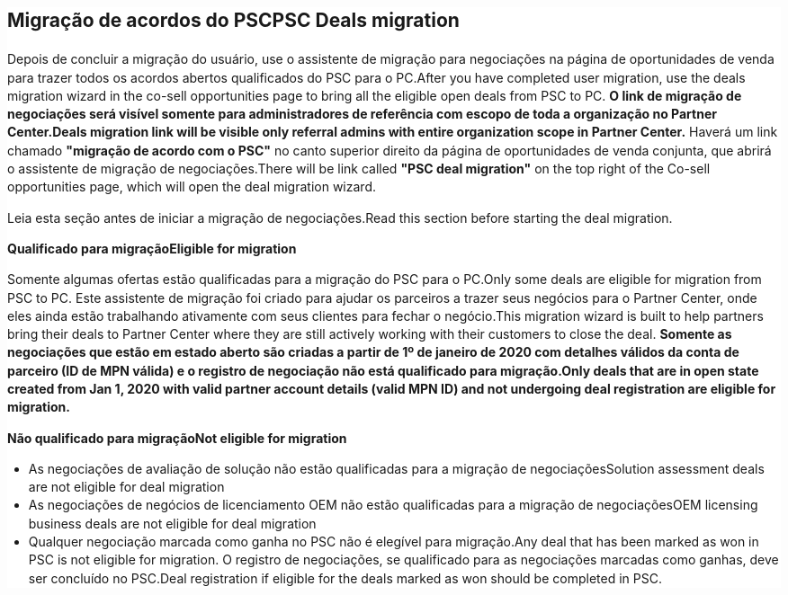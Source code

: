## <a name="psc-deals-migration"></a><span data-ttu-id="b03c3-198">Migração de acordos do PSC</span><span class="sxs-lookup"><span data-stu-id="b03c3-198">PSC Deals migration</span></span>

<span data-ttu-id="b03c3-199">Depois de concluir a migração do usuário, use o assistente de migração para negociações na página de oportunidades de venda para trazer todos os acordos abertos qualificados do PSC para o PC.</span><span class="sxs-lookup"><span data-stu-id="b03c3-199">After you have completed user migration, use the deals migration wizard in the co-sell opportunities page to bring all the eligible open deals from PSC to PC.</span></span> <span data-ttu-id="b03c3-200">**O link de migração de negociações será visível somente para administradores de referência com escopo de toda a organização no Partner Center.**</span><span class="sxs-lookup"><span data-stu-id="b03c3-200">**Deals migration link will be visible only referral admins with entire organization scope in Partner Center.**</span></span> <span data-ttu-id="b03c3-201">Haverá um link chamado **"migração de acordo com o PSC"** no canto superior direito da página de oportunidades de venda conjunta, que abrirá o assistente de migração de negociações.</span><span class="sxs-lookup"><span data-stu-id="b03c3-201">There will be link called **"PSC deal migration"** on the top right of the Co-sell opportunities page, which will open the deal migration wizard.</span></span>

<span data-ttu-id="b03c3-202">Leia esta seção antes de iniciar a migração de negociações.</span><span class="sxs-lookup"><span data-stu-id="b03c3-202">Read this section before starting the deal migration.</span></span>

<span data-ttu-id="b03c3-203">**Qualificado para migração**</span><span class="sxs-lookup"><span data-stu-id="b03c3-203">**Eligible for migration**</span></span>

<span data-ttu-id="b03c3-204">Somente algumas ofertas estão qualificadas para a migração do PSC para o PC.</span><span class="sxs-lookup"><span data-stu-id="b03c3-204">Only some deals are eligible for migration from PSC to PC.</span></span> <span data-ttu-id="b03c3-205">Este assistente de migração foi criado para ajudar os parceiros a trazer seus negócios para o Partner Center, onde eles ainda estão trabalhando ativamente com seus clientes para fechar o negócio.</span><span class="sxs-lookup"><span data-stu-id="b03c3-205">This migration wizard is built to help partners bring their deals to Partner Center where they are still actively working with their customers to close the deal.</span></span> <span data-ttu-id="b03c3-206">**Somente as negociações que estão em estado aberto são criadas a partir de 1º de janeiro de 2020 com detalhes válidos da conta de parceiro (ID de MPN válida) e o registro de negociação não está qualificado para migração.**</span><span class="sxs-lookup"><span data-stu-id="b03c3-206">**Only deals that are in open state created from Jan 1, 2020 with valid partner account details (valid MPN ID) and not undergoing deal registration are eligible for migration.**</span></span>

<span data-ttu-id="b03c3-207">**Não qualificado para migração**</span><span class="sxs-lookup"><span data-stu-id="b03c3-207">**Not eligible for migration**</span></span>

- <span data-ttu-id="b03c3-208">As negociações de avaliação de solução não estão qualificadas para a migração de negociações</span><span class="sxs-lookup"><span data-stu-id="b03c3-208">Solution assessment deals are not eligible for deal migration</span></span>
- <span data-ttu-id="b03c3-209">As negociações de negócios de licenciamento OEM não estão qualificadas para a migração de negociações</span><span class="sxs-lookup"><span data-stu-id="b03c3-209">OEM licensing business deals are not eligible for deal migration</span></span>
- <span data-ttu-id="b03c3-210">Qualquer negociação marcada como ganha no PSC não é elegível para migração.</span><span class="sxs-lookup"><span data-stu-id="b03c3-210">Any deal that has been marked as won in PSC is not eligible for migration.</span></span> <span data-ttu-id="b03c3-211">O registro de negociações, se qualificado para as negociações marcadas como ganhas, deve ser concluído no PSC.</span><span class="sxs-lookup"><span data-stu-id="b03c3-211">Deal registration if eligible for the deals marked as won should be completed in PSC.</span></span>
